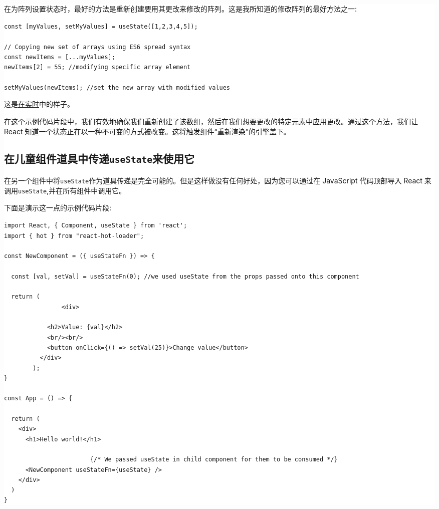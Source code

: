 在为阵列设置状态时，最好的方法是重新创建要用其更改来修改的阵列。这是我所知道的修改阵列的最好方法之一:

```
const [myValues, setMyValues] = useState([1,2,3,4,5]);

// Copying new set of arrays using ES6 spread syntax
const newItems = [...myValues];
newItems[2] = 55; //modifying specific array element 

setMyValues(newItems); //set the new array with modified values

```

这是[在实时](https://codepen.io/reciosonny/pen/BaQyJdG)中的样子。

在这个示例代码片段中，我们有效地确保我们重新创建了该数组，然后在我们想要更改的特定元素中应用更改。通过这个方法，我们让 React 知道一个状态正在以一种不可变的方式被改变。这将触发组件“重新渲染”的引擎盖下。

## 在儿童组件道具中传递`useState`来使用它

在另一个组件中将`useState`作为道具传递是完全可能的。但是这样做没有任何好处，因为您可以通过在 JavaScript 代码顶部导入 React 来调用`useState`,并在所有组件中调用它。

下面是演示这一点的示例代码片段:

```
import React, { Component, useState } from 'react';
import { hot } from "react-hot-loader";

const NewComponent = ({ useStateFn }) => {

  const [val, setVal] = useStateFn(0); //we used useState from the props passed onto this component

  return (
                <div>

            <h2>Value: {val}</h2>
            <br/><br/>
            <button onClick={() => setVal(25)}>Change value</button>
          </div>
        );
}

const App = () => {

  return (
    <div>
      <h1>Hello world!</h1>

                        {/* We passed useState in child component for them to be consumed */}
      <NewComponent useStateFn={useState} />      
    </div>
  )
} 

```

